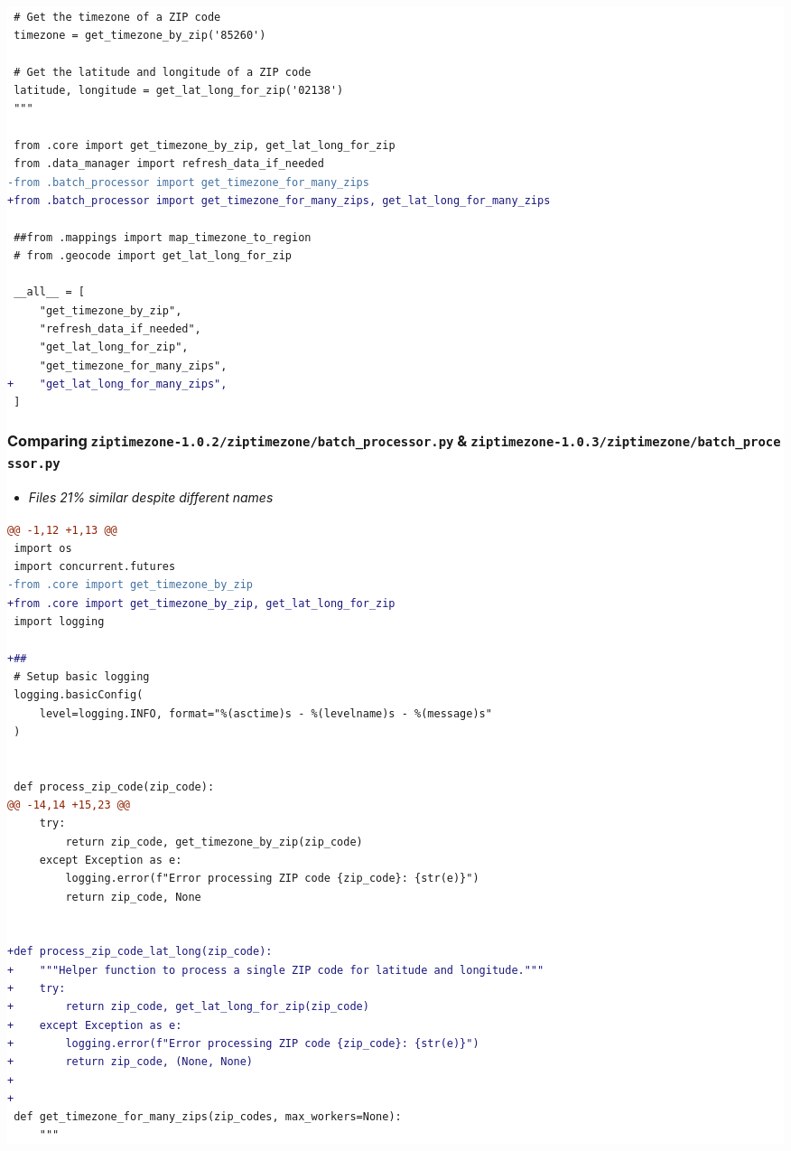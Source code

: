 ```diff
 # Get the timezone of a ZIP code
 timezone = get_timezone_by_zip('85260')
 
 # Get the latitude and longitude of a ZIP code
 latitude, longitude = get_lat_long_for_zip('02138')
 """
 
 from .core import get_timezone_by_zip, get_lat_long_for_zip
 from .data_manager import refresh_data_if_needed
-from .batch_processor import get_timezone_for_many_zips
+from .batch_processor import get_timezone_for_many_zips, get_lat_long_for_many_zips
 
 ##from .mappings import map_timezone_to_region
 # from .geocode import get_lat_long_for_zip
 
 __all__ = [
     "get_timezone_by_zip",
     "refresh_data_if_needed",
     "get_lat_long_for_zip",
     "get_timezone_for_many_zips",
+    "get_lat_long_for_many_zips",
 ]
```

### Comparing `ziptimezone-1.0.2/ziptimezone/batch_processor.py` & `ziptimezone-1.0.3/ziptimezone/batch_processor.py`

 * *Files 21% similar despite different names*

```diff
@@ -1,12 +1,13 @@
 import os
 import concurrent.futures
-from .core import get_timezone_by_zip
+from .core import get_timezone_by_zip, get_lat_long_for_zip
 import logging
 
+##
 # Setup basic logging
 logging.basicConfig(
     level=logging.INFO, format="%(asctime)s - %(levelname)s - %(message)s"
 )
 
 
 def process_zip_code(zip_code):
@@ -14,14 +15,23 @@
     try:
         return zip_code, get_timezone_by_zip(zip_code)
     except Exception as e:
         logging.error(f"Error processing ZIP code {zip_code}: {str(e)}")
         return zip_code, None
 
 
+def process_zip_code_lat_long(zip_code):
+    """Helper function to process a single ZIP code for latitude and longitude."""
+    try:
+        return zip_code, get_lat_long_for_zip(zip_code)
+    except Exception as e:
+        logging.error(f"Error processing ZIP code {zip_code}: {str(e)}")
+        return zip_code, (None, None)
+
+
 def get_timezone_for_many_zips(zip_codes, max_workers=None):
     """
```